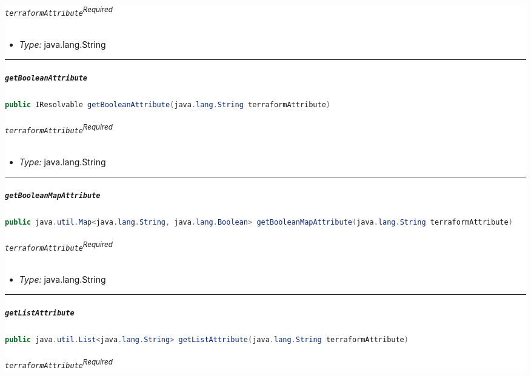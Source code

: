 ###### `terraformAttribute`<sup>Required</sup> <a name="terraformAttribute" id="@cdktf/provider-okta.dataOktaIdpSocial.DataOktaIdpSocial.getAnyMapAttribute.parameter.terraformAttribute"></a>

- *Type:* java.lang.String

---

##### `getBooleanAttribute` <a name="getBooleanAttribute" id="@cdktf/provider-okta.dataOktaIdpSocial.DataOktaIdpSocial.getBooleanAttribute"></a>

```java
public IResolvable getBooleanAttribute(java.lang.String terraformAttribute)
```

###### `terraformAttribute`<sup>Required</sup> <a name="terraformAttribute" id="@cdktf/provider-okta.dataOktaIdpSocial.DataOktaIdpSocial.getBooleanAttribute.parameter.terraformAttribute"></a>

- *Type:* java.lang.String

---

##### `getBooleanMapAttribute` <a name="getBooleanMapAttribute" id="@cdktf/provider-okta.dataOktaIdpSocial.DataOktaIdpSocial.getBooleanMapAttribute"></a>

```java
public java.util.Map<java.lang.String, java.lang.Boolean> getBooleanMapAttribute(java.lang.String terraformAttribute)
```

###### `terraformAttribute`<sup>Required</sup> <a name="terraformAttribute" id="@cdktf/provider-okta.dataOktaIdpSocial.DataOktaIdpSocial.getBooleanMapAttribute.parameter.terraformAttribute"></a>

- *Type:* java.lang.String

---

##### `getListAttribute` <a name="getListAttribute" id="@cdktf/provider-okta.dataOktaIdpSocial.DataOktaIdpSocial.getListAttribute"></a>

```java
public java.util.List<java.lang.String> getListAttribute(java.lang.String terraformAttribute)
```

###### `terraformAttribute`<sup>Required</sup> <a name="terraformAttribute" id="@cdktf/provider-okta.dataOktaIdpSocial.DataOktaIdpSocial.getListAttribute.parameter.terraformAttribute"></a>
